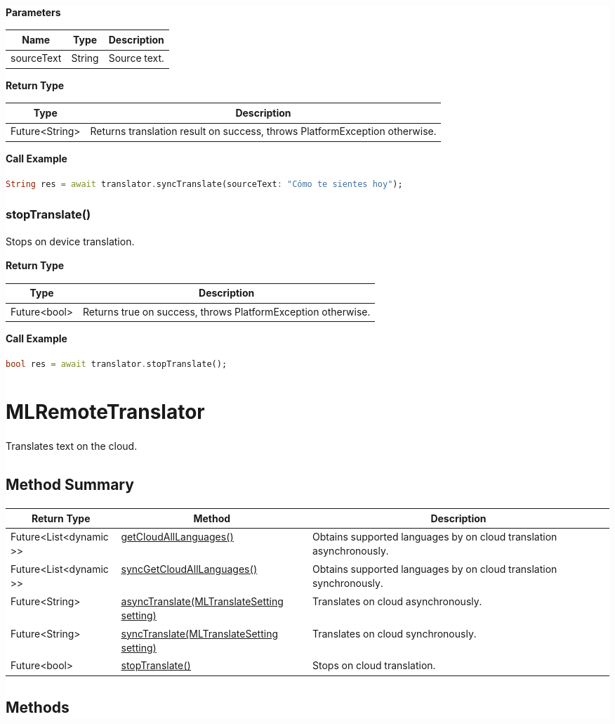 **Parameters**

| Name | Type | Description |
| ---- | ---- | ----------- |
| sourceText | String | Source text. |

**Return Type**

| Type | Description |
| ---- | ----------- |
| Future\<String\> | Returns translation result on success, throws PlatformException otherwise. |

**Call Example**

```dart
String res = await translator.syncTranslate(sourceText: "Cómo te sientes hoy");
```

### stopTranslate()

Stops on device translation.

**Return Type**

| Type | Description |
| ---- | ----------- |
| Future\<bool\> | Returns true on success, throws PlatformException otherwise. |

**Call Example**

```dart
bool res = await translator.stopTranslate();
```

# MLRemoteTranslator

Translates text on the cloud.

## Method Summary

| Return Type       | Method   | Description   |
| ----------------- | -------- | ------------- |
| Future\<List<dynamic\>\> | [getCloudAllLanguages()](#getcloudalllanguages) | Obtains supported languages by on cloud translation asynchronously. |
| Future\<List<dynamic\>\> | [syncGetCloudAllLanguages()](#syncgetcloudalllanguages) | Obtains supported languages by on cloud translation synchronously. |
| Future\<String\> | [asyncTranslate(MLTranslateSetting setting)](#asynctranslatemltranslatesetting-setting) | Translates on cloud asynchronously. |
| Future\<String\> | [syncTranslate(MLTranslateSetting setting)](#synctranslatemltranslatesetting-setting) | Translates on cloud synchronously. |
| Future\<bool\> | [stopTranslate()](#stop-translate) | Stops on cloud translation. |

## Methods
